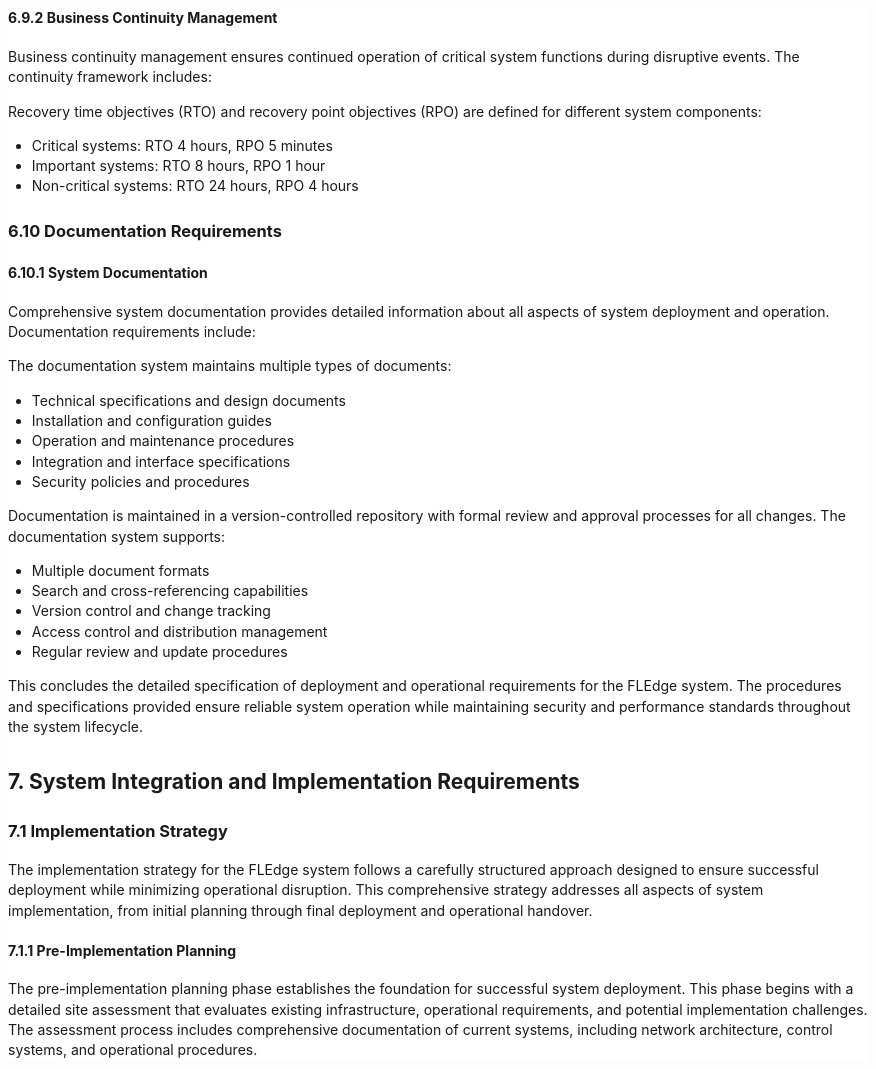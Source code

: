 #### 6.9.2 Business Continuity Management

Business continuity management ensures continued operation of critical system functions during disruptive events. The continuity framework includes:

Recovery time objectives (RTO) and recovery point objectives (RPO) are defined for different system components:
- Critical systems: RTO 4 hours, RPO 5 minutes
- Important systems: RTO 8 hours, RPO 1 hour
- Non-critical systems: RTO 24 hours, RPO 4 hours

### 6.10 Documentation Requirements

#### 6.10.1 System Documentation

Comprehensive system documentation provides detailed information about all aspects of system deployment and operation. Documentation requirements include:

The documentation system maintains multiple types of documents:
- Technical specifications and design documents
- Installation and configuration guides
- Operation and maintenance procedures
- Integration and interface specifications
- Security policies and procedures

Documentation is maintained in a version-controlled repository with formal review and approval processes for all changes. The documentation system supports:
- Multiple document formats
- Search and cross-referencing capabilities
- Version control and change tracking
- Access control and distribution management
- Regular review and update procedures

This concludes the detailed specification of deployment and operational requirements for the FLEdge system. The procedures and specifications provided ensure reliable system operation while maintaining security and performance standards throughout the system lifecycle.

## 7. System Integration and Implementation Requirements

### 7.1 Implementation Strategy

The implementation strategy for the FLEdge system follows a carefully structured approach designed to ensure successful deployment while minimizing operational disruption. This comprehensive strategy addresses all aspects of system implementation, from initial planning through final deployment and operational handover.

#### 7.1.1 Pre-Implementation Planning

The pre-implementation planning phase establishes the foundation for successful system deployment. This phase begins with a detailed site assessment that evaluates existing infrastructure, operational requirements, and potential implementation challenges. The assessment process includes comprehensive documentation of current systems, including network architecture, control systems, and operational procedures.

